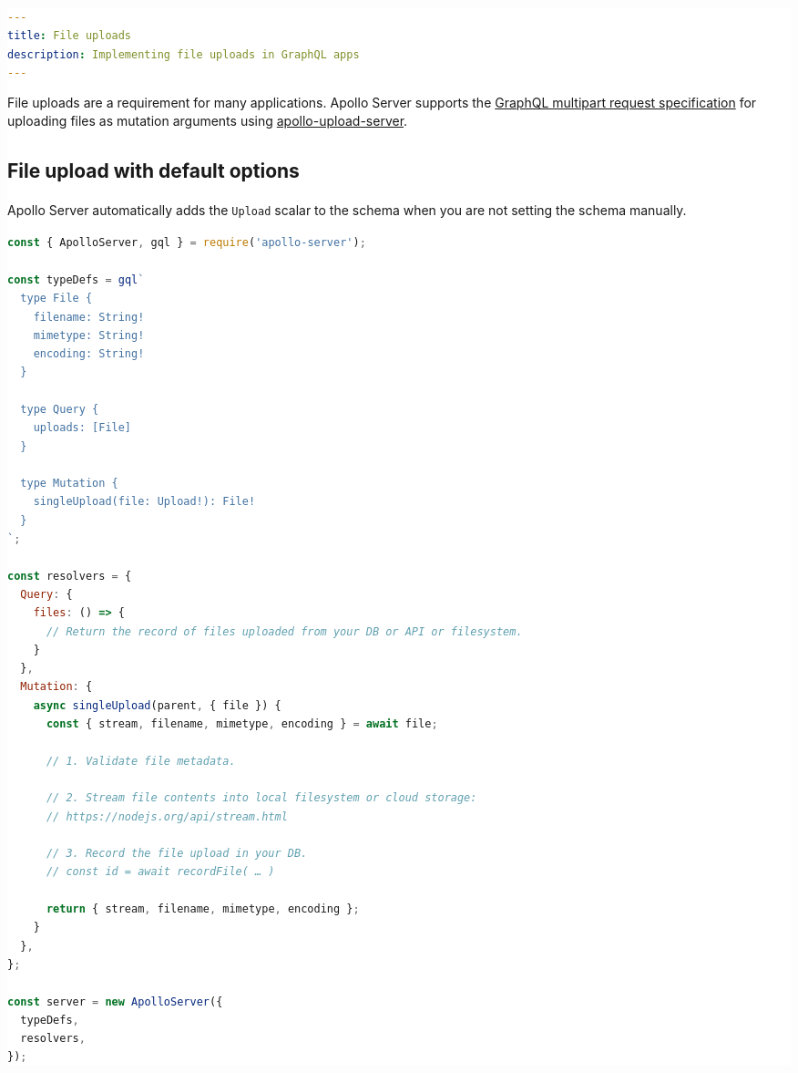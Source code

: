 ```yaml
---
title: File uploads
description: Implementing file uploads in GraphQL apps
---
```


File uploads are a requirement for many applications. Apollo Server supports the [GraphQL multipart request specification](https://github.com/jaydenseric/graphql-multipart-request-spec) for uploading files as mutation arguments using [apollo-upload-server](https://github.com/jaydenseric/apollo-upload-server).

## File upload with default options

Apollo Server automatically adds the `Upload` scalar to the schema when you are not setting the schema manually.

```js
const { ApolloServer, gql } = require('apollo-server');

const typeDefs = gql`
  type File {
    filename: String!
    mimetype: String!
    encoding: String!
  }

  type Query {
    uploads: [File]
  }

  type Mutation {
    singleUpload(file: Upload!): File!
  }
`;

const resolvers = {
  Query: {
    files: () => {
      // Return the record of files uploaded from your DB or API or filesystem.
    }
  },
  Mutation: {
    async singleUpload(parent, { file }) {
      const { stream, filename, mimetype, encoding } = await file;

      // 1. Validate file metadata.

      // 2. Stream file contents into local filesystem or cloud storage:
      // https://nodejs.org/api/stream.html

      // 3. Record the file upload in your DB.
      // const id = await recordFile( … )

      return { stream, filename, mimetype, encoding };
    }
  },
};

const server = new ApolloServer({
  typeDefs,
  resolvers,
});

```